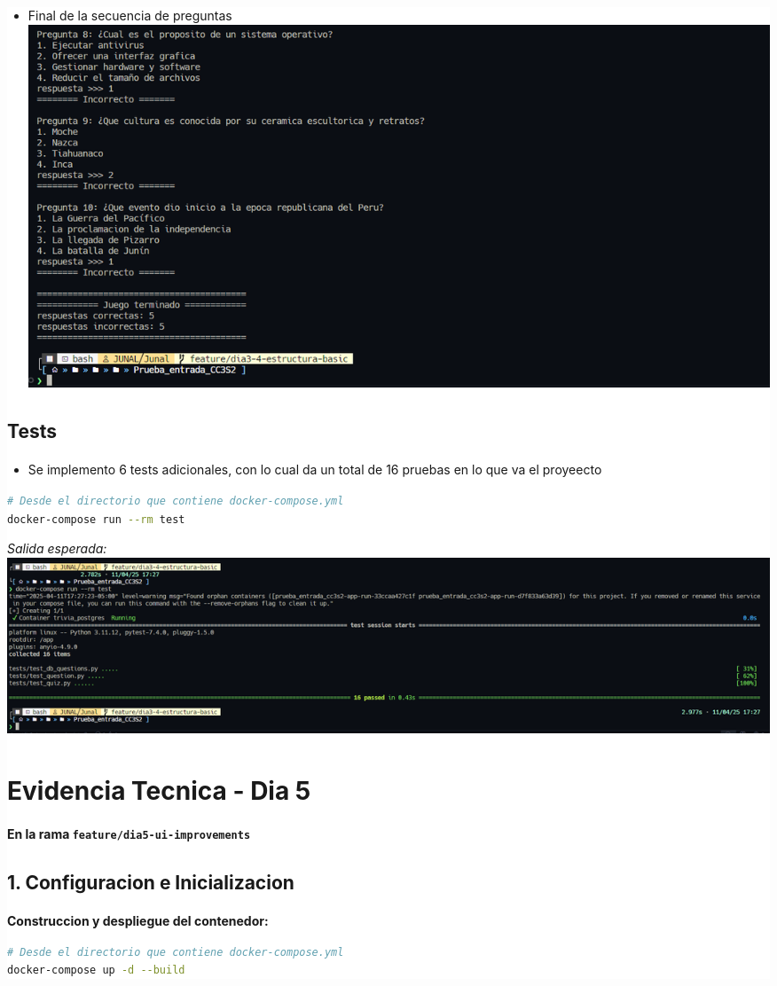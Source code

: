 - Final de la secuencia de preguntas
![](img/dia-4-docker-run-final.png)

## **Tests**
- Se implemento 6  tests adicionales, con lo cual da un total de 16 pruebas en lo que va el proyeecto

```bash
# Desde el directorio que contiene docker-compose.yml
docker-compose run --rm test
```
*Salida esperada:*
![](img/dia-4-docker-run-test.png)

# Evidencia Tecnica - Dia 5
**En la rama `feature/dia5-ui-improvements`**
## 1. Configuracion e Inicializacion
**Construccion y despliegue del contenedor:**
```bash
# Desde el directorio que contiene docker-compose.yml
docker-compose up -d --build
```